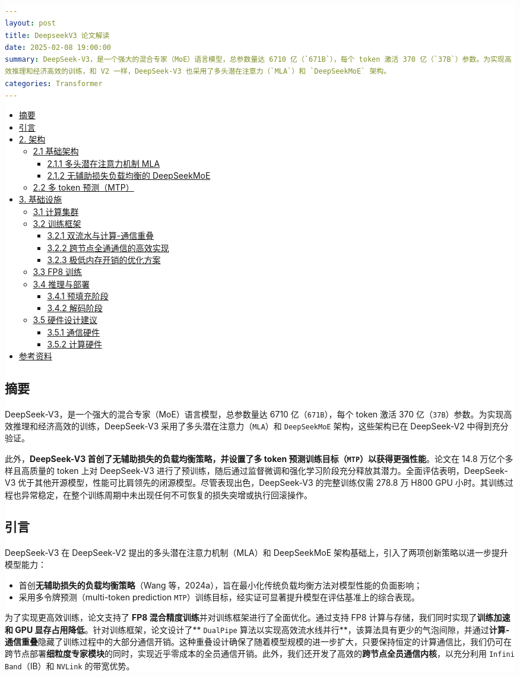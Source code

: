 ```yaml
---
layout: post
title: DeepseekV3 论文解读
date: 2025-02-08 19:00:00
summary: DeepSeek-V3，是一个强大的混合专家（MoE）语言模型，总参数量达 6710 亿（`671B`），每个 token 激活 370 亿（`37B`）参数。为实现高效推理和经济高效的训练，和 V2 一样，DeepSeek-V3 也采用了多头潜在注意力（`MLA`）和 `DeepSeekMoE` 架构。
categories: Transformer
---
```


- [摘要](#摘要)
- [引言](#引言)
- [2. 架构](#2-架构)
  - [2.1 基础架构](#21-基础架构)
    - [2.1.1 多头潜在注意力机制 MLA](#211-多头潜在注意力机制-mla)
    - [2.1.2 无辅助损失负载均衡的 DeepSeekMoE](#212-无辅助损失负载均衡的-deepseekmoe)
  - [2.2 多 token 预测（MTP）](#22-多-token-预测mtp)
- [3. 基础设施](#3-基础设施)
  - [3.1 计算集群](#31-计算集群)
  - [3.2 训练框架](#32-训练框架)
    - [3.2.1 双流水与计算-通信重叠](#321-双流水与计算-通信重叠)
    - [3.2.2 跨节点全通通信的高效实现](#322-跨节点全通通信的高效实现)
    - [3.2.3 极低内存开销的优化方案](#323-极低内存开销的优化方案)
  - [3.3 FP8 训练](#33-fp8-训练)
  - [3.4 推理与部署](#34-推理与部署)
    - [3.4.1 预填充阶段](#341-预填充阶段)
    - [3.4.2 解码阶段](#342-解码阶段)
  - [3.5 硬件设计建议](#35-硬件设计建议)
    - [3.5.1 通信硬件](#351-通信硬件)
    - [3.5.2 计算硬件](#352-计算硬件)
- [参考资料](#参考资料)

## 摘要

DeepSeek-V3，是一个强大的混合专家（MoE）语言模型，总参数量达 6710 亿（`671B`），每个 token 激活 370 亿（`37B`）参数。为实现高效推理和经济高效的训练，DeepSeek-V3 采用了多头潜在注意力（`MLA`）和 `DeepSeekMoE` 架构，这些架构已在 DeepSeek-V2 中得到充分验证。

此外，**DeepSeek-V3 首创了无辅助损失的负载均衡策略，并设置了多 token 预测训练目标（`MTP`）以获得更强性能**。论文在 14.8 万亿个多样且高质量的 token 上对 DeepSeek-V3 进行了预训练，随后通过监督微调和强化学习阶段充分释放其潜力。全面评估表明，DeepSeek-V3 优于其他开源模型，性能可比肩领先的闭源模型。尽管表现出色，DeepSeek-V3 的完整训练仅需 278.8 万 H800 GPU 小时。其训练过程也异常稳定，在整个训练周期中未出现任何不可恢复的损失突增或执行回滚操作。

## 引言

DeepSeek-V3 在 DeepSeek-V2 提出的多头潜在注意力机制（MLA）和 DeepSeekMoE 架构基础上，引入了两项创新策略以进一步提升模型能力：
- 首创**无辅助损失的负载均衡策略**（Wang 等，2024a），旨在最小化传统负载均衡方法对模型性能的负面影响；
- 采用多令牌预测（multi-token prediction `MTP`）训练目标，经实证可显著提升模型在评估基准上的综合表现。

为了实现更高效训练，论文支持了 **FP8 混合精度训练**并对训练框架进行了全面优化。通过支持 FP8 计算与存储，我们同时实现了**训练加速和 GPU 显存占用降低**。针对训练框架，论文设计了** `DualPipe` 算法以实现高效流水线并行**，该算法具有更少的气泡间隙，并通过**计算-通信重叠**隐藏了训练过程中的大部分通信开销。这种重叠设计确保了随着模型规模的进一步扩大，只要保持恒定的计算通信比，我们仍可在跨节点部署**细粒度专家模块**的同时，实现近乎零成本的全员通信开销。此外，我们还开发了高效的**跨节点全员通信内核**，以充分利用 `InfiniBand`（IB）和 `NVLink` 的带宽优势。
